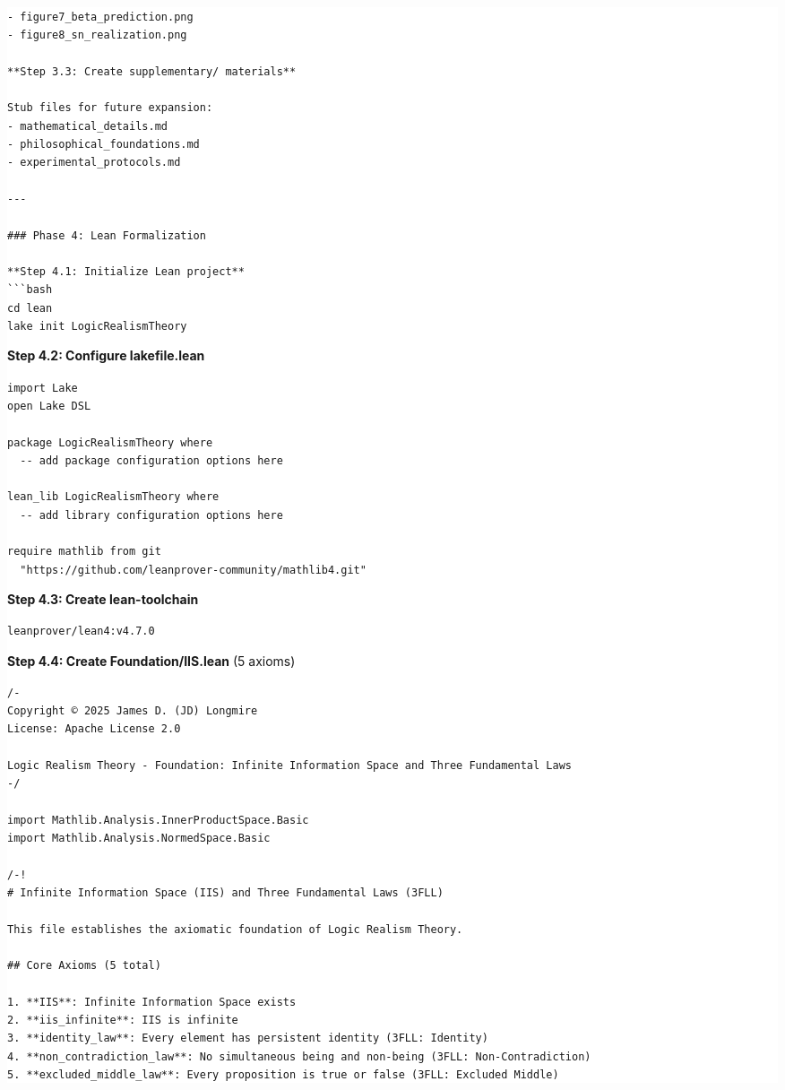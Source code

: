 ```
- figure7_beta_prediction.png
- figure8_sn_realization.png

**Step 3.3: Create supplementary/ materials**

Stub files for future expansion:
- mathematical_details.md
- philosophical_foundations.md
- experimental_protocols.md

---

### Phase 4: Lean Formalization

**Step 4.1: Initialize Lean project**
```bash
cd lean
lake init LogicRealismTheory
```

**Step 4.2: Configure lakefile.lean**
```lean
import Lake
open Lake DSL

package LogicRealismTheory where
  -- add package configuration options here

lean_lib LogicRealismTheory where
  -- add library configuration options here

require mathlib from git
  "https://github.com/leanprover-community/mathlib4.git"
```

**Step 4.3: Create lean-toolchain**
```
leanprover/lean4:v4.7.0
```

**Step 4.4: Create Foundation/IIS.lean** (5 axioms)
```lean
/-
Copyright © 2025 James D. (JD) Longmire
License: Apache License 2.0

Logic Realism Theory - Foundation: Infinite Information Space and Three Fundamental Laws
-/

import Mathlib.Analysis.InnerProductSpace.Basic
import Mathlib.Analysis.NormedSpace.Basic

/-!
# Infinite Information Space (IIS) and Three Fundamental Laws (3FLL)

This file establishes the axiomatic foundation of Logic Realism Theory.

## Core Axioms (5 total)

1. **IIS**: Infinite Information Space exists
2. **iis_infinite**: IIS is infinite
3. **identity_law**: Every element has persistent identity (3FLL: Identity)
4. **non_contradiction_law**: No simultaneous being and non-being (3FLL: Non-Contradiction)
5. **excluded_middle_law**: Every proposition is true or false (3FLL: Excluded Middle)

```